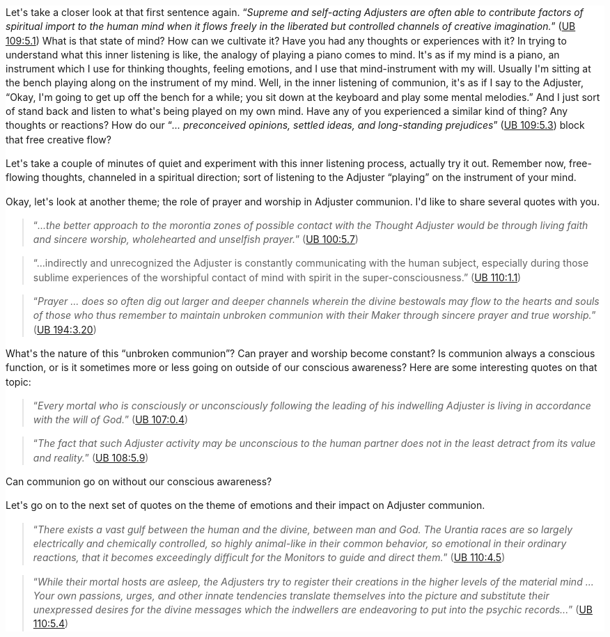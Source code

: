 Let's take a closer look at that first sentence again. “_Supreme and self-acting Adjusters are often able to contribute factors of spiritual import to the human mind when it flows freely in the liberated but controlled channels of creative imagination._” ([UB 109:5.1](/en/The_Urantia_Book/109#p5_1)) What is that state of mind? How can we cultivate it? Have you had any thoughts or experiences with it? In trying to understand what this inner listening is like, the analogy of playing a piano comes to mind. It's as if my mind is a piano, an instrument which I use for thinking thoughts, feeling emotions, and I use that mind-instrument with my will. Usually I'm sitting at the bench playing along on the instrument of my mind. Well, in the inner listening of communion, it's as if I say to the Adjuster, “Okay, I'm going to get up off the bench for a while; you sit down at the keyboard and play some mental melodies.” And I just sort of stand back and listen to what's being played on my own mind. Have any of you experienced a similar kind of thing? Any thoughts or reactions? How do our “_... preconceived opinions, settled ideas, and long-standing prejudices_” ([UB 109:5.3](/en/The_Urantia_Book/109#p5_3)) block that free creative flow?

Let's take a couple of minutes of quiet and experiment with this inner listening process, actually try it out. Remember now, free-flowing thoughts, channeled in a spiritual direction; sort of listening to the Adjuster “playing” on the instrument of your mind.

Okay, let's look at another theme; the role of prayer and worship in Adjuster communion. I'd like to share several quotes with you.

> “_...the better approach to the morontia zones of possible contact with the Thought Adjuster would be through living faith and sincere worship, wholehearted and unselfish prayer._” ([UB 100:5.7](/en/The_Urantia_Book/100#p5_7))

> “...indirectly and unrecognized the Adjuster is constantly communicating with the human subject, especially during those sublime experiences of the worshipful contact of mind with spirit in the super-consciousness.” ([UB 110:1.1](/en/The_Urantia_Book/110#p1_1))

> “_Prayer ... does so often dig out larger and deeper channels wherein the divine bestowals may flow to the hearts and souls of those who thus remember to maintain unbroken communion with their Maker through sincere prayer and true worship._” ([UB 194:3.20](/en/The_Urantia_Book/194#p3_20))

What's the nature of this “unbroken communion”? Can prayer and worship become constant? Is communion always a conscious function, or is it sometimes more or less going on outside of our conscious awareness? Here are some interesting quotes on that topic:

> “_Every mortal who is consciously or unconsciously following the leading of his indwelling Adjuster is living in accordance with the will of God._” ([UB 107:0.4](/en/The_Urantia_Book/107#p0_4))

> “_The fact that such Adjuster activity may be unconscious to the human partner does not in the least detract from its value and reality._” ([UB 108:5.9](/en/The_Urantia_Book/108#p5_9))

Can communion go on without our conscious awareness?

Let's go on to the next set of quotes on the theme of emotions and their impact on Adjuster communion.

> “_There exists a vast gulf between the human and the divine, between man and God. The Urantia races are so largely electrically and chemically controlled, so highly animal-like in their common behavior, so emotional in their ordinary reactions, that it becomes exceedingly difficult for the Monitors to guide and direct them._” ([UB 110:4.5](/en/The_Urantia_Book/110#p4_5))

> “_While their mortal hosts are asleep, the Adjusters try to register their creations in the higher levels of the material mind ... Your own passions, urges, and other innate tendencies translate themselves into the picture and substitute their unexpressed desires for the divine messages which the indwellers are endeavoring to put into the psychic records..._” ([UB 110:5.4](/en/The_Urantia_Book/110#p5_4))
